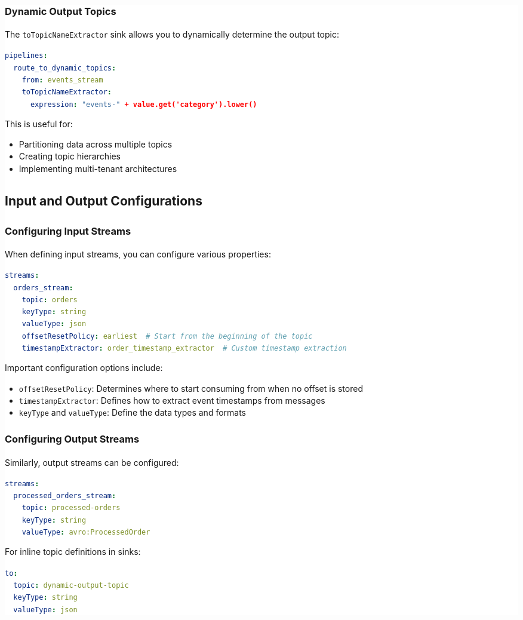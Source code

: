 ### Dynamic Output Topics

The `toTopicNameExtractor` sink allows you to dynamically determine the output topic:

```yaml
pipelines:
  route_to_dynamic_topics:
    from: events_stream
    toTopicNameExtractor:
      expression: "events-" + value.get('category').lower()
```

This is useful for:
- Partitioning data across multiple topics
- Creating topic hierarchies
- Implementing multi-tenant architectures

## Input and Output Configurations

### Configuring Input Streams

When defining input streams, you can configure various properties:

```yaml
streams:
  orders_stream:
    topic: orders
    keyType: string
    valueType: json
    offsetResetPolicy: earliest  # Start from the beginning of the topic
    timestampExtractor: order_timestamp_extractor  # Custom timestamp extraction
```

Important configuration options include:
- `offsetResetPolicy`: Determines where to start consuming from when no offset is stored
- `timestampExtractor`: Defines how to extract event timestamps from messages
- `keyType` and `valueType`: Define the data types and formats

### Configuring Output Streams

Similarly, output streams can be configured:

```yaml
streams:
  processed_orders_stream:
    topic: processed-orders
    keyType: string
    valueType: avro:ProcessedOrder
```

For inline topic definitions in sinks:

```yaml
to:
  topic: dynamic-output-topic
  keyType: string
  valueType: json
```
